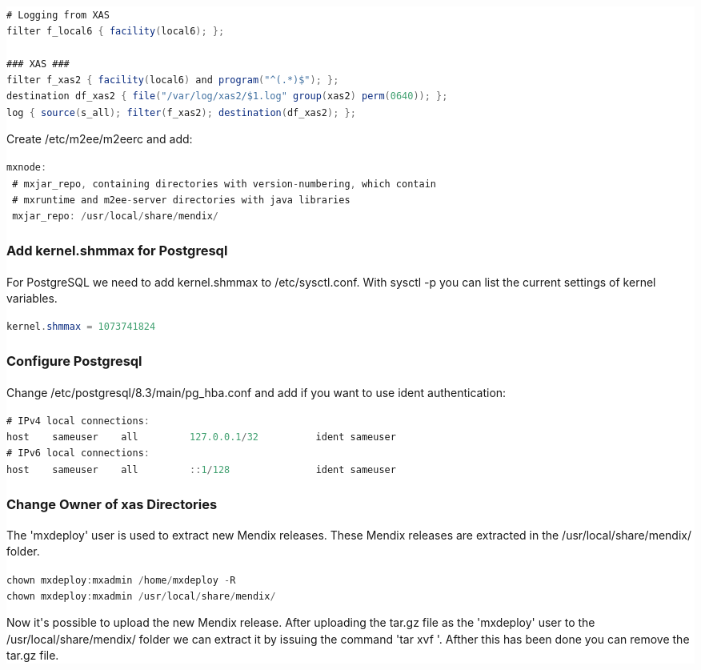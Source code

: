 ```java
# Logging from XAS
filter f_local6 { facility(local6); };

### XAS ###
filter f_xas2 { facility(local6) and program("^(.*)$"); };
destination df_xas2 { file("/var/log/xas2/$1.log" group(xas2) perm(0640)); };
log { source(s_all); filter(f_xas2); destination(df_xas2); };

```

Create /etc/m2ee/m2eerc and add:

```java
mxnode:
 # mxjar_repo, containing directories with version-numbering, which contain
 # mxruntime and m2ee-server directories with java libraries
 mxjar_repo: /usr/local/share/mendix/

```

### Add kernel.shmmax for Postgresql

For PostgreSQL we need to add kernel.shmmax to /etc/sysctl.conf. With sysctl -p you can list the current settings of kernel variables.

```java
kernel.shmmax = 1073741824

```

### Configure Postgresql

Change /etc/postgresql/8.3/main/pg_hba.conf and add if you want to use ident authentication:

```java
# IPv4 local connections:
host    sameuser    all         127.0.0.1/32          ident sameuser
# IPv6 local connections:
host    sameuser    all         ::1/128               ident sameuser

```

### Change Owner of xas Directories

The 'mxdeploy' user is used to extract new Mendix releases. These Mendix releases are extracted in the /usr/local/share/mendix/ folder.

```java
chown mxdeploy:mxadmin /home/mxdeploy -R
chown mxdeploy:mxadmin /usr/local/share/mendix/

```

Now it's possible to upload the new Mendix release. After uploading the tar.gz file as the 'mxdeploy' user to the /usr/local/share/mendix/ folder we can extract it by issuing the command 'tar xvf <filename>'. Afther this has been done you can remove the tar.gz file.
